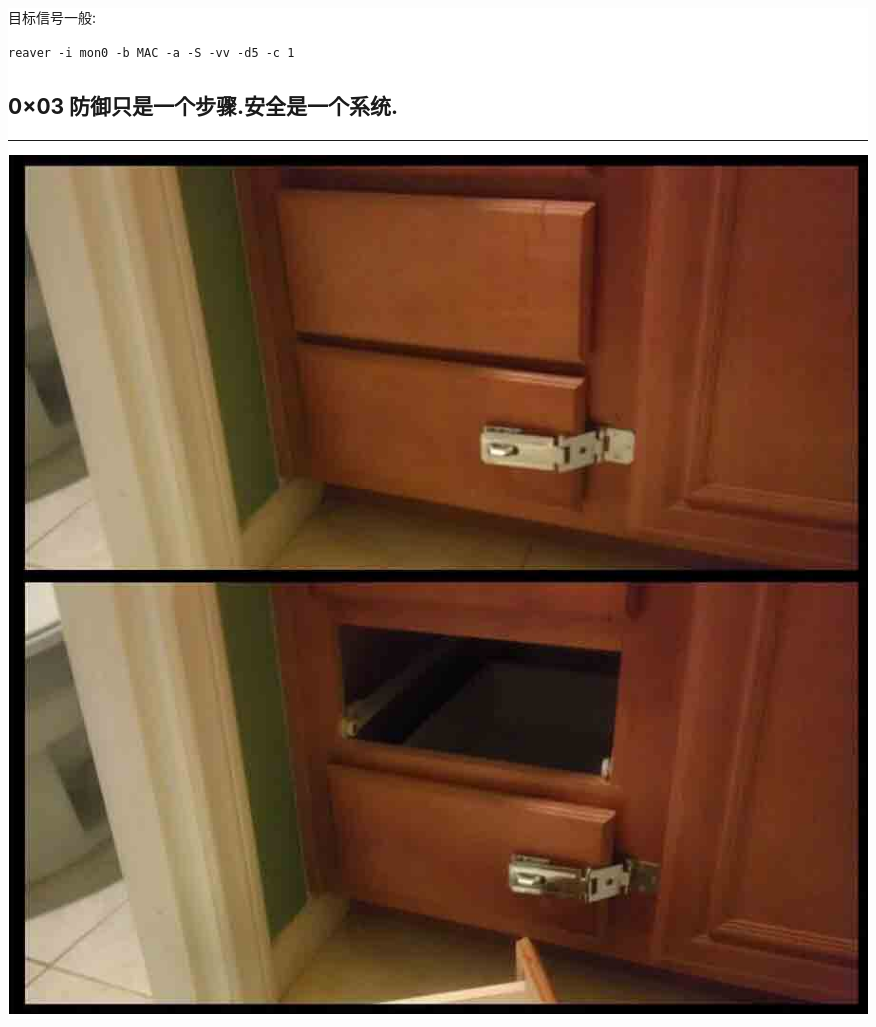 目标信号一般:

```
reaver -i mon0 -b MAC -a -S -vv -d5 -c 1 
```

## 0×03 防御只是一个步骤.安全是一个系统.

* * *

![enter image description here](img/img12_u37_jpg.jpg)
